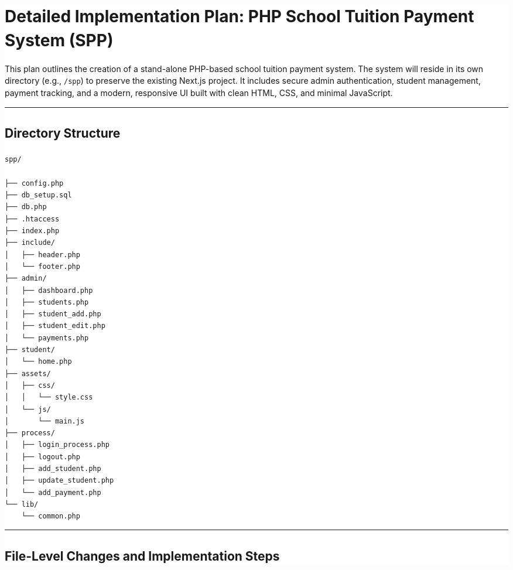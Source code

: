 # Detailed Implementation Plan: PHP School Tuition Payment System (SPP)

This plan outlines the creation of a stand-alone PHP-based school tuition payment system. The system will reside in its own directory (e.g., `/spp`) to preserve the existing Next.js project. It includes secure admin authentication, student management, payment tracking, and a modern, responsive UI built with clean HTML, CSS, and minimal JavaScript.

---

## Directory Structure

```
spp/

├── config.php
├── db_setup.sql
├── db.php
├── .htaccess
├── index.php
├── include/
│   ├── header.php
│   └── footer.php
├── admin/
│   ├── dashboard.php
│   ├── students.php
│   ├── student_add.php
│   ├── student_edit.php
│   └── payments.php
├── student/
│   └── home.php
├── assets/
│   ├── css/
│   │   └── style.css
│   └── js/
│       └── main.js
├── process/
│   ├── login_process.php
│   ├── logout.php
│   ├── add_student.php
│   ├── update_student.php
│   └── add_payment.php
└── lib/
    └── common.php
```

---

## File-Level Changes and Implementation Steps

